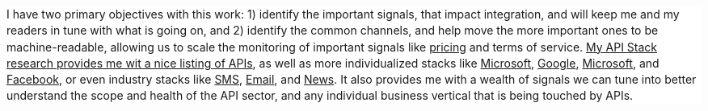 <p>I have two primary objectives with this work: 1) identify the important signals, that impact integration, and will keep me and my readers in tune with what is going on, and 2) identify the common channels, and help move the more important ones to be machine-readable, allowing us to scale the monitoring of important signals like <a href="http://plans.apievangelist.com">pricing</a> and terms of service. <a href="http://theapistack.com/">My API Stack research provides me wit a nice listing of APIs</a>, as well as more individualized stacks like <a href="http://microsoft.stack.network/">Microsoft</a>, <a href="http://google.stack.network/">Google</a>, <a href="http://microsoft.stack.network/">Microsoft</a>, and <a href="http://facebook.stack.network/">Facebook</a>, or even industry stacks like <a href="http://sms.stack.network/">SMS</a>, <a href="http://email.stack.network/">Email</a>, and <a href="http://news.stack.network/">News</a>. It also provides me with a wealth of signals we can tune into better understand the scope and health of the API sector, and any individual business vertical that is being touched by APIs.</p>
<ul>
</ul>